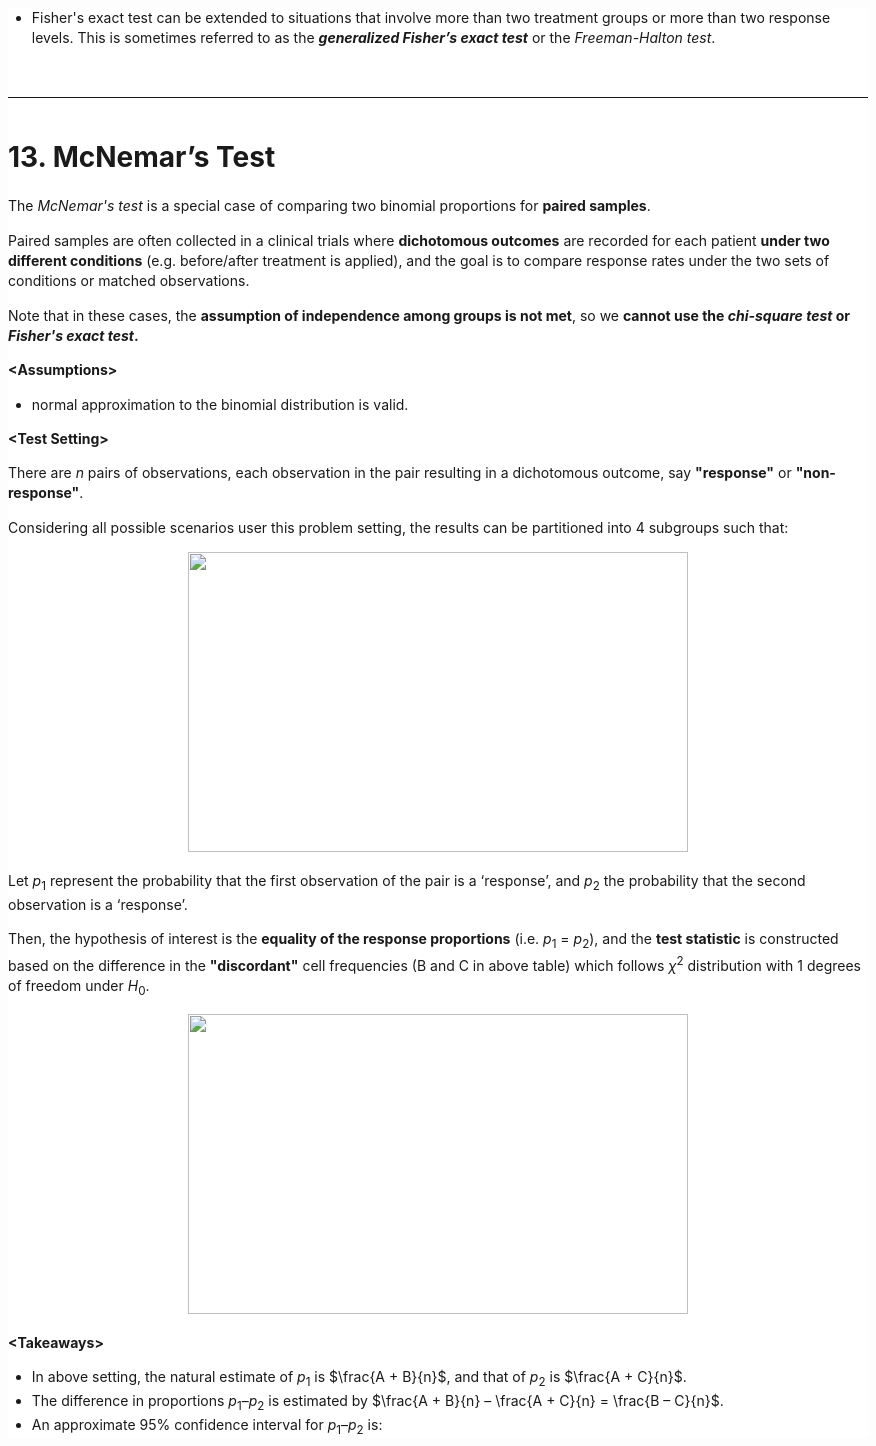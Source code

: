 - Fisher's exact test can be extended to situations that involve more than two treatment groups or more than two response levels. This is sometimes referred to as the ***generalized Fisher’s exact test*** or the *Freeman-Halton test*.

&nbsp;

---

# 13. **McNemar’s Test**

The *McNemar's test* is a special case of comparing two binomial proportions for **paired samples**.

Paired samples are often collected in a clinical trials where **dichotomous outcomes** are recorded for each patient **under two different conditions** (e.g. before/after treatment is applied), and the goal is to compare response rates under the two sets of conditions or matched observations. 

Note that in these cases, the **assumption of independence among groups is not met**, so we **cannot use the *chi-square test* or *Fisher's exact test*.**

**\<Assumptions>**

- normal approximation to the binomial distribution is valid.

**\<Test Setting>**

There are $n$ pairs of observations, each observation in the pair resulting in a dichotomous outcome, say **"response"** or **"non-response"**.

Considering all possible scenarios user this problem setting, the results can be partitioned into 4 subgroups such that:

<center>
  <img src="{{site.baseurl}}/images/tests/mnt1.png" width="500" height="300" /> 
</center>

Let $p_1$ represent the probability that the first observation of the pair is a ‘response’, and $p_2$ the probability that the second observation is a ‘response’.

Then, the hypothesis of interest is the **equality of the response proportions** (i.e. $p_1$ = $p_2$), and the **test statistic** is constructed based on the difference in the **"discordant"** cell frequencies (B and C in above table) which follows $\chi^2$ distribution with 1 degrees of freedom under $H_0$.

<center>
  <img src="{{site.baseurl}}/images/tests/mnt2.png" width="500" height="300" /> 
</center>

**\<Takeaways>**

- In above setting, the natural estimate of $p_1$ is $\frac{A + B}{n}$, and that of $p_2$ is $\frac{A + C}{n}$. 
- The difference in proportions $p_1 – p_2$ is estimated by $\frac{A + B}{n} – \frac{A + C}{n} = \frac{B – C}{n}$. 
- An approximate 95% confidence interval for $p_1 – p_2$ is:
